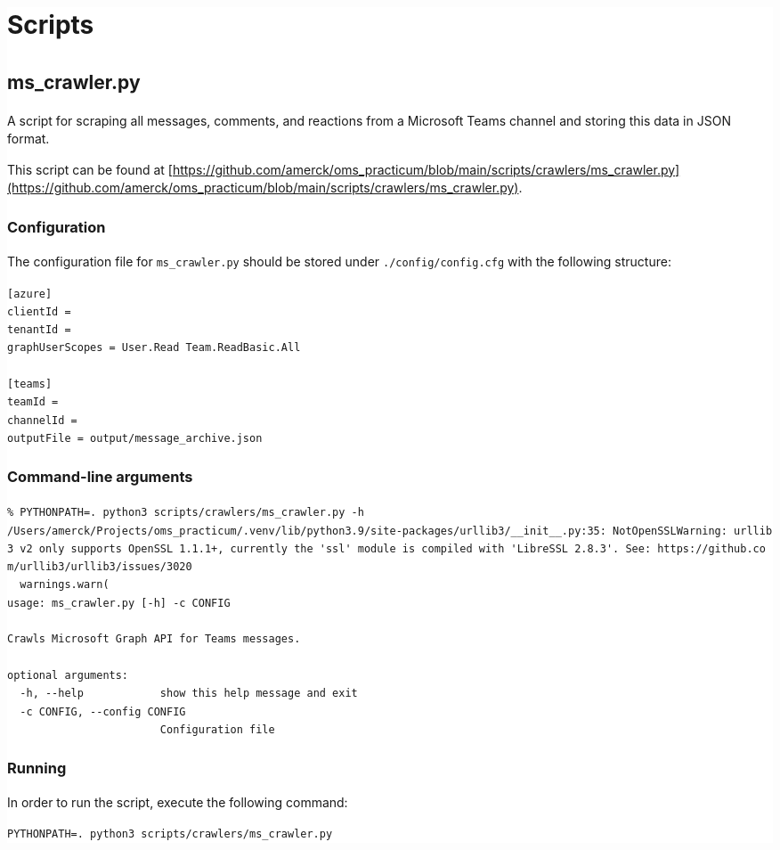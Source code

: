 # Scripts

## ms_crawler.py

A script for scraping all messages, comments, and reactions from a Microsoft Teams channel and storing this data in JSON format.

This script can be found at [https://github.com/amerck/oms_practicum/blob/main/scripts/crawlers/ms_crawler.py](https://github.com/amerck/oms_practicum/blob/main/scripts/crawlers/ms_crawler.py).

### Configuration

The configuration file for `ms_crawler.py` should be stored under `./config/config.cfg` with the following structure:

```text
[azure]
clientId = 
tenantId = 
graphUserScopes = User.Read Team.ReadBasic.All

[teams]
teamId = 
channelId = 
outputFile = output/message_archive.json
```

### Command-line arguments

```text
% PYTHONPATH=. python3 scripts/crawlers/ms_crawler.py -h
/Users/amerck/Projects/oms_practicum/.venv/lib/python3.9/site-packages/urllib3/__init__.py:35: NotOpenSSLWarning: urllib3 v2 only supports OpenSSL 1.1.1+, currently the 'ssl' module is compiled with 'LibreSSL 2.8.3'. See: https://github.com/urllib3/urllib3/issues/3020
  warnings.warn(
usage: ms_crawler.py [-h] -c CONFIG

Crawls Microsoft Graph API for Teams messages.

optional arguments:
  -h, --help            show this help message and exit
  -c CONFIG, --config CONFIG
                        Configuration file
```

### Running

In order to run the script, execute the following command:

```shell
PYTHONPATH=. python3 scripts/crawlers/ms_crawler.py
```
